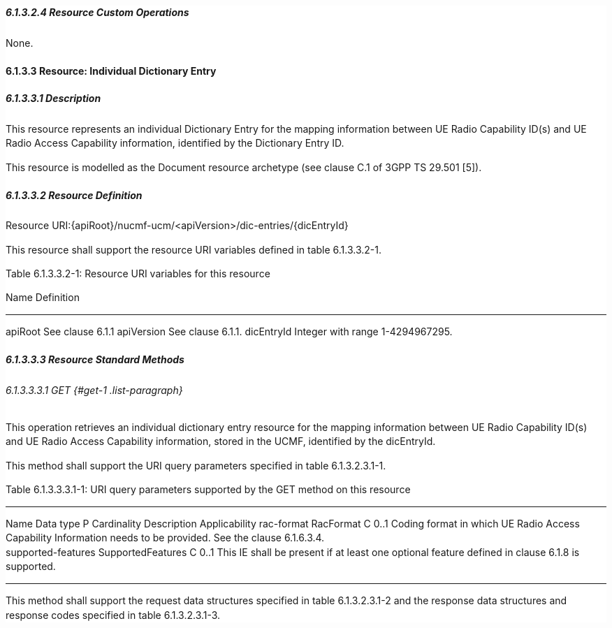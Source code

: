 ##### 6.1.3.2.4 Resource Custom Operations

None.

#### 6.1.3.3 Resource: Individual Dictionary Entry

##### 6.1.3.3.1 Description

This resource represents an individual Dictionary Entry for the mapping
information between UE Radio Capability ID(s) and UE Radio Access
Capability information, identified by the Dictionary Entry ID.

This resource is modelled as the Document resource archetype (see clause
C.1 of 3GPP TS 29.501 \[5\]).

##### 6.1.3.3.2 Resource Definition

Resource URI:{apiRoot}/nucmf-ucm/\<apiVersion\>/dic-entries/{dicEntryId}

This resource shall support the resource URI variables defined in
table 6.1.3.3.2-1.

Table 6.1.3.3.2-1: Resource URI variables for this resource

  Name         Definition
  ------------ ----------------------------------
  apiRoot      See clause 6.1.1
  apiVersion   See clause 6.1.1.
  dicEntryId   Integer with range 1-4294967295.

##### 6.1.3.3.3 Resource Standard Methods

###### 6.1.3.3.3.1 GET {#get-1 .list-paragraph}

This operation retrieves an individual dictionary entry resource for the
mapping information between UE Radio Capability ID(s) and UE Radio
Access Capability information, stored in the UCMF, identified by the
dicEntryId.

This method shall support the URI query parameters specified in table
6.1.3.2.3.1-1.

Table 6.1.3.3.3.1-1: URI query parameters supported by the GET method on
this resource

  -------------------- ------------------- --- ------------- --------------------------------------------------------------------------------------------------------------- ---------------
  Name                 Data type           P   Cardinality   Description                                                                                                     Applicability
  rac-format           RacFormat           C   0..1          Coding format in which UE Radio Access Capability Information needs to be provided. See the clause 6.1.6.3.4.   
  supported-features   SupportedFeatures   C   0..1          This IE shall be present if at least one optional feature defined in clause 6.1.8 is supported.                 
  -------------------- ------------------- --- ------------- --------------------------------------------------------------------------------------------------------------- ---------------

This method shall support the request data structures specified in table
6.1.3.2.3.1-2 and the response data structures and response codes
specified in table 6.1.3.2.3.1-3.
